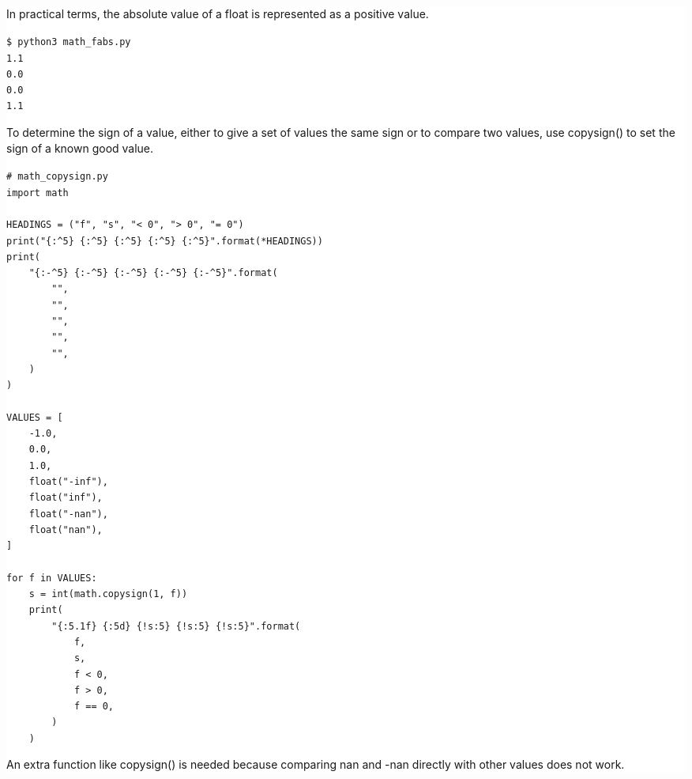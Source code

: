 In practical terms, the absolute value of a float is represented as a positive value.

```
$ python3 math_fabs.py
1.1
0.0
0.0
1.1
```

To determine the sign of a value, either to give a set of values the same sign or to compare two values, use copysign() to set the sign of a known good value.


```
# math_copysign.py
import math

HEADINGS = ("f", "s", "< 0", "> 0", "= 0")
print("{:^5} {:^5} {:^5} {:^5} {:^5}".format(*HEADINGS))
print(
    "{:-^5} {:-^5} {:-^5} {:-^5} {:-^5}".format(
        "",
        "",
        "",
        "",
        "",
    )
)

VALUES = [
    -1.0,
    0.0,
    1.0,
    float("-inf"),
    float("inf"),
    float("-nan"),
    float("nan"),
]

for f in VALUES:
    s = int(math.copysign(1, f))
    print(
        "{:5.1f} {:5d} {!s:5} {!s:5} {!s:5}".format(
            f,
            s,
            f < 0,
            f > 0,
            f == 0,
        )
    )
```

An extra function like copysign() is needed because comparing nan and -nan directly with other values does not work.
